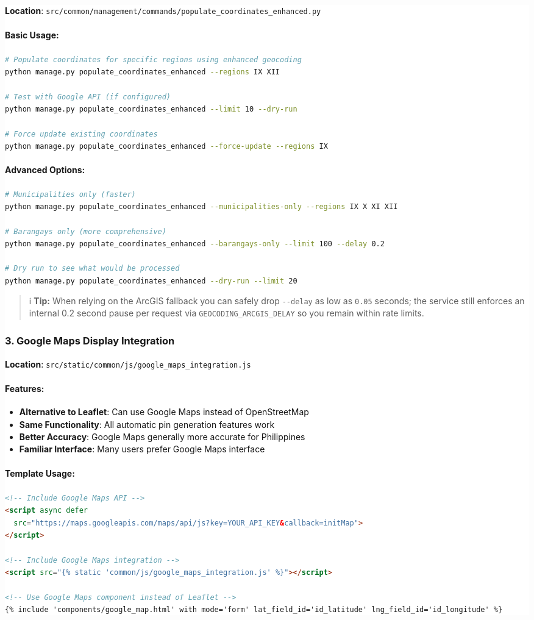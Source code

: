 **Location**: `src/common/management/commands/populate_coordinates_enhanced.py`

#### Basic Usage:
```bash
# Populate coordinates for specific regions using enhanced geocoding
python manage.py populate_coordinates_enhanced --regions IX XII

# Test with Google API (if configured)
python manage.py populate_coordinates_enhanced --limit 10 --dry-run

# Force update existing coordinates
python manage.py populate_coordinates_enhanced --force-update --regions IX
```

#### Advanced Options:
```bash
# Municipalities only (faster)
python manage.py populate_coordinates_enhanced --municipalities-only --regions IX X XI XII

# Barangays only (more comprehensive)
python manage.py populate_coordinates_enhanced --barangays-only --limit 100 --delay 0.2

# Dry run to see what would be processed
python manage.py populate_coordinates_enhanced --dry-run --limit 20
```

> ℹ️ **Tip:** When relying on the ArcGIS fallback you can safely drop `--delay` as low as `0.05` seconds; the service still enforces an internal 0.2 second pause per request via `GEOCODING_ARCGIS_DELAY` so you remain within rate limits.

### 3. Google Maps Display Integration

**Location**: `src/static/common/js/google_maps_integration.js`

#### Features:
- **Alternative to Leaflet**: Can use Google Maps instead of OpenStreetMap
- **Same Functionality**: All automatic pin generation features work
- **Better Accuracy**: Google Maps generally more accurate for Philippines
- **Familiar Interface**: Many users prefer Google Maps interface

#### Template Usage:
```html
<!-- Include Google Maps API -->
<script async defer
  src="https://maps.googleapis.com/maps/api/js?key=YOUR_API_KEY&callback=initMap">
</script>

<!-- Include Google Maps integration -->
<script src="{% static 'common/js/google_maps_integration.js' %}"></script>

<!-- Use Google Maps component instead of Leaflet -->
{% include 'components/google_map.html' with mode='form' lat_field_id='id_latitude' lng_field_id='id_longitude' %}
```
